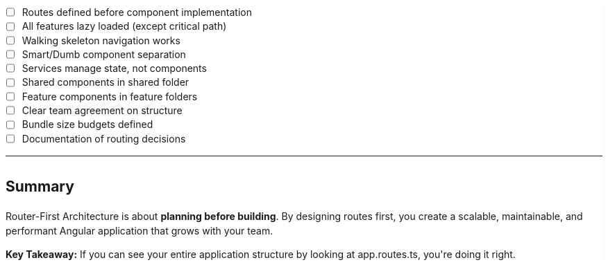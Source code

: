 - [ ] Routes defined before component implementation
- [ ] All features lazy loaded (except critical path)
- [ ] Walking skeleton navigation works
- [ ] Smart/Dumb component separation
- [ ] Services manage state, not components
- [ ] Shared components in shared folder
- [ ] Feature components in feature folders
- [ ] Clear team agreement on structure
- [ ] Bundle size budgets defined
- [ ] Documentation of routing decisions

---

## Summary

Router-First Architecture is about **planning before building**. By designing routes first, you create a scalable, maintainable, and performant Angular application that grows with your team.

**Key Takeaway:** If you can see your entire application structure by looking at app.routes.ts, you're doing it right.
